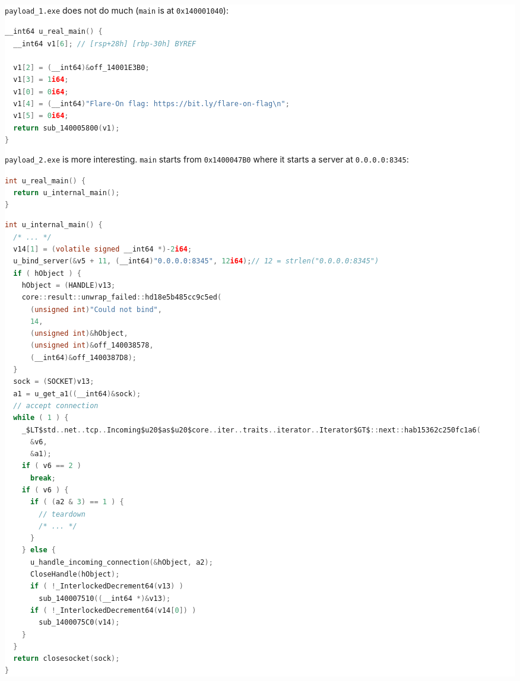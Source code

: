 `payload_1.exe` does not do much (`main` is at `0x140001040`):
```c
__int64 u_real_main() {
  __int64 v1[6]; // [rsp+28h] [rbp-30h] BYREF

  v1[2] = (__int64)&off_14001E3B0;
  v1[3] = 1i64;
  v1[0] = 0i64;
  v1[4] = (__int64)"Flare-On flag: https://bit.ly/flare-on-flag\n";
  v1[5] = 0i64;
  return sub_140005800(v1);
}
```


`payload_2.exe` is more interesting. `main` starts from `0x1400047B0` where it starts a server
at `0.0.0.0:8345`:
```c
int u_real_main() {
  return u_internal_main();
}
```

```c
int u_internal_main() {
  /* ... */
  v14[1] = (volatile signed __int64 *)-2i64;
  u_bind_server(&v5 + 11, (__int64)"0.0.0.0:8345", 12i64);// 12 = strlen("0.0.0.0:8345")
  if ( hObject ) {
    hObject = (HANDLE)v13;
    core::result::unwrap_failed::hd18e5b485cc9c5ed(
      (unsigned int)"Could not bind",
      14,
      (unsigned int)&hObject,
      (unsigned int)&off_140038578,
      (__int64)&off_1400387D8);
  }
  sock = (SOCKET)v13;
  a1 = u_get_a1((__int64)&sock);
  // accept connection
  while ( 1 ) {
    _$LT$std..net..tcp..Incoming$u20$as$u20$core..iter..traits..iterator..Iterator$GT$::next::hab15362c250fc1a6(
      &v6,
      &a1);
    if ( v6 == 2 )
      break;
    if ( v6 ) {
      if ( (a2 & 3) == 1 ) {
        // teardown
        /* ... */
      }
    } else {
      u_handle_incoming_connection(&hObject, a2);
      CloseHandle(hObject);
      if ( !_InterlockedDecrement64(v13) )
        sub_140007510((__int64 *)&v13);
      if ( !_InterlockedDecrement64(v14[0]) )
        sub_1400075C0(v14);
    }
  }
  return closesocket(sock);
}
```
